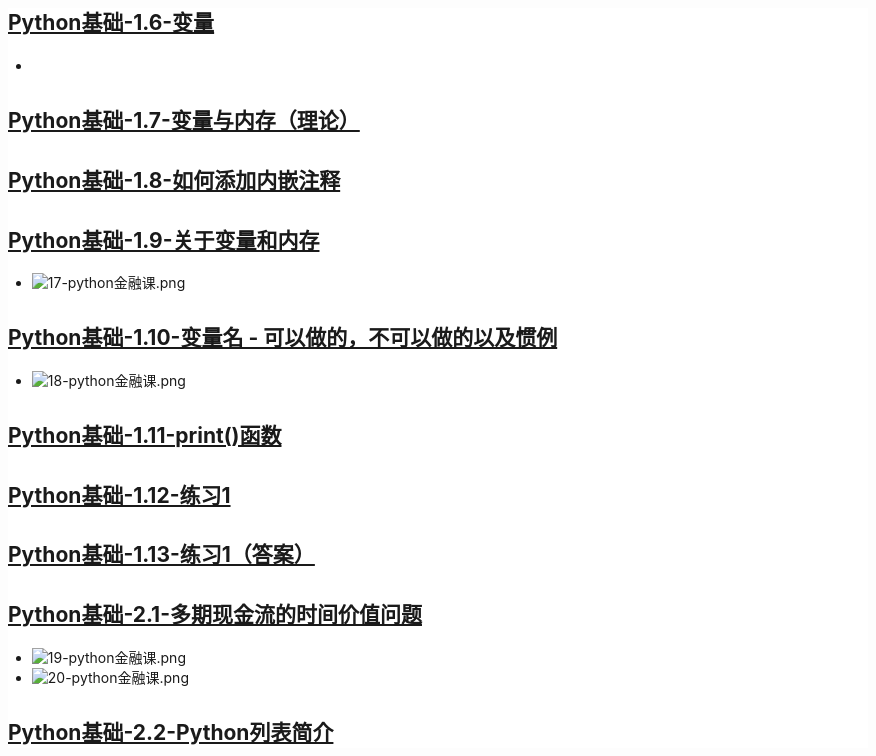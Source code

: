   

## [Python基础-1.6-变量  ](https://www.bilibili.com/video/BV1LR4y1Z7AY?p=10)

- 
  

## [Python基础-1.7-变量与内存（理论）  ](https://www.bilibili.com/video/BV1LR4y1Z7AY?p=11)

  

## [Python基础-1.8-如何添加内嵌注释  ](https://www.bilibili.com/video/BV1LR4y1Z7AY?p=12)

  

## [Python基础-1.9-关于变量和内存  ](https://www.bilibili.com/video/BV1LR4y1Z7AY?p=13)

- ![17-python金融课.png](/img/user/attachment/17-python%E9%87%91%E8%9E%8D%E8%AF%BE.png)
  

## [Python基础-1.10-变量名 - 可以做的，不可以做的以及惯例  ](https://www.bilibili.com/video/BV1LR4y1Z7AY?p=14)

- ![18-python金融课.png](/img/user/attachment/18-python%E9%87%91%E8%9E%8D%E8%AF%BE.png)
  

## [Python基础-1.11-print()函数  ](https://www.bilibili.com/video/BV1LR4y1Z7AY?p=15)

  

## [Python基础-1.12-练习1  ](https://www.bilibili.com/video/BV1LR4y1Z7AY?p=16)

  

## [Python基础-1.13-练习1（答案）  ](https://www.bilibili.com/video/BV1LR4y1Z7AY?p=17)

  

## [Python基础-2.1-多期现金流的时间价值问题  ](https://www.bilibili.com/video/BV1LR4y1Z7AY?p=18)

- ![19-python金融课.png](/img/user/attachment/19-python%E9%87%91%E8%9E%8D%E8%AF%BE.png)
- ![20-python金融课.png](/img/user/attachment/20-python%E9%87%91%E8%9E%8D%E8%AF%BE.png)
  

## [Python基础-2.2-Python列表简介  ](https://www.bilibili.com/video/BV1LR4y1Z7AY?p=19)
